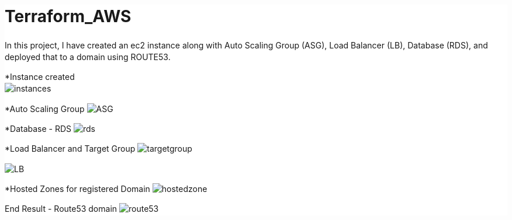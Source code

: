 # Terraform_AWS
 In this project, I have created an ec2 instance along with Auto Scaling Group (ASG), Load Balancer (LB), Database (RDS), and deployed that to a domain using ROUTE53.

*Instance created  
<img width="960" alt="instances" src="https://github.com/NavreetK/Terraform/assets/46690891/7e9bf750-f9ba-48d3-a077-8b74ccaf20e3">

*Auto Scaling Group
<img width="960" alt="ASG" src="https://github.com/NavreetK/Terraform/assets/46690891/c1c46608-42a9-41b5-bdf3-768bd816ee7f">

*Database - RDS 
<img width="960" alt="rds" src="https://github.com/NavreetK/Terraform/assets/46690891/a1507256-8d15-4b8a-bd8f-94ac3655258d">

*Load Balancer and Target Group 
<img width="950" alt="targetgroup" src="https://github.com/NavreetK/Terraform/assets/46690891/eb86eee6-5713-47d1-9499-9dfbd637cee3">

<img width="960" alt="LB" src="https://github.com/NavreetK/Terraform/assets/46690891/2709009a-a8ad-4b92-b008-6289a971fee0">

*Hosted Zones for registered Domain
<img width="947" alt="hostedzone" src="https://github.com/NavreetK/Terraform/assets/46690891/2aad3a09-d922-4392-8fc7-c70393675be9">

End Result - Route53 domain
<img width="748" alt="route53" src="https://github.com/NavreetK/Terraform/assets/46690891/3d98997d-bac1-4b39-b0d4-c3c194dab6b3">





